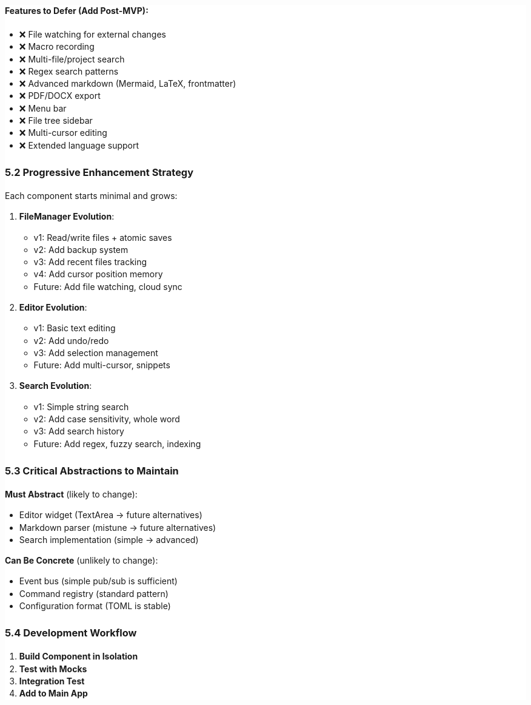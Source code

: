 #### Features to Defer (Add Post-MVP):
- ❌ File watching for external changes
- ❌ Macro recording
- ❌ Multi-file/project search
- ❌ Regex search patterns
- ❌ Advanced markdown (Mermaid, LaTeX, frontmatter)
- ❌ PDF/DOCX export
- ❌ Menu bar
- ❌ File tree sidebar
- ❌ Multi-cursor editing
- ❌ Extended language support

### 5.2 Progressive Enhancement Strategy

Each component starts minimal and grows:

1. **FileManager Evolution**:
   - v1: Read/write files + atomic saves
   - v2: Add backup system
   - v3: Add recent files tracking
   - v4: Add cursor position memory
   - Future: Add file watching, cloud sync

2. **Editor Evolution**:
   - v1: Basic text editing
   - v2: Add undo/redo
   - v3: Add selection management  
   - Future: Add multi-cursor, snippets

3. **Search Evolution**:
   - v1: Simple string search
   - v2: Add case sensitivity, whole word
   - v3: Add search history
   - Future: Add regex, fuzzy search, indexing

### 5.3 Critical Abstractions to Maintain

**Must Abstract** (likely to change):
- Editor widget (TextArea → future alternatives)
- Markdown parser (mistune → future alternatives)
- Search implementation (simple → advanced)

**Can Be Concrete** (unlikely to change):
- Event bus (simple pub/sub is sufficient)
- Command registry (standard pattern)
- Configuration format (TOML is stable)

### 5.4 Development Workflow

1. **Build Component in Isolation**
2. **Test with Mocks**
3. **Integration Test**
4. **Add to Main App**
